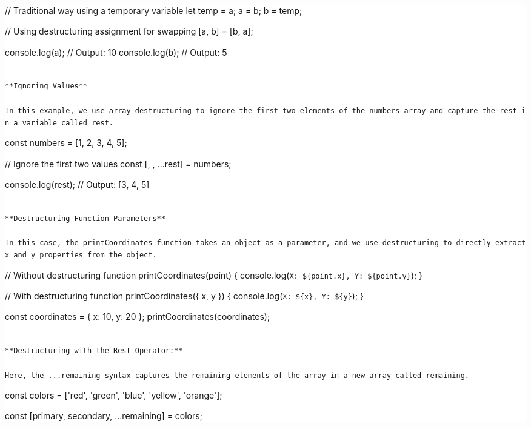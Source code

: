 // Traditional way using a temporary variable
let temp = a;
a = b;
b = temp;

// Using destructuring assignment for swapping
[a, b] = [b, a];

console.log(a); // Output: 10
console.log(b); // Output: 5

```

**Ignoring Values**

In this example, we use array destructuring to ignore the first two elements of the numbers array and capture the rest in a variable called rest.

```
const numbers = [1, 2, 3, 4, 5];

// Ignore the first two values
const [, , ...rest] = numbers;

console.log(rest); // Output: [3, 4, 5]
```

**Destructuring Function Parameters**

In this case, the printCoordinates function takes an object as a parameter, and we use destructuring to directly extract x and y properties from the object.

```
// Without destructuring
function printCoordinates(point) {
  console.log(`X: ${point.x}, Y: ${point.y}`);
}

// With destructuring
function printCoordinates({ x, y }) {
  console.log(`X: ${x}, Y: ${y}`);
}

const coordinates = { x: 10, y: 20 };
printCoordinates(coordinates);
```

**Destructuring with the Rest Operator:**

Here, the ...remaining syntax captures the remaining elements of the array in a new array called remaining.

```
const colors = ['red', 'green', 'blue', 'yellow', 'orange'];

const [primary, secondary, ...remaining] = colors;
